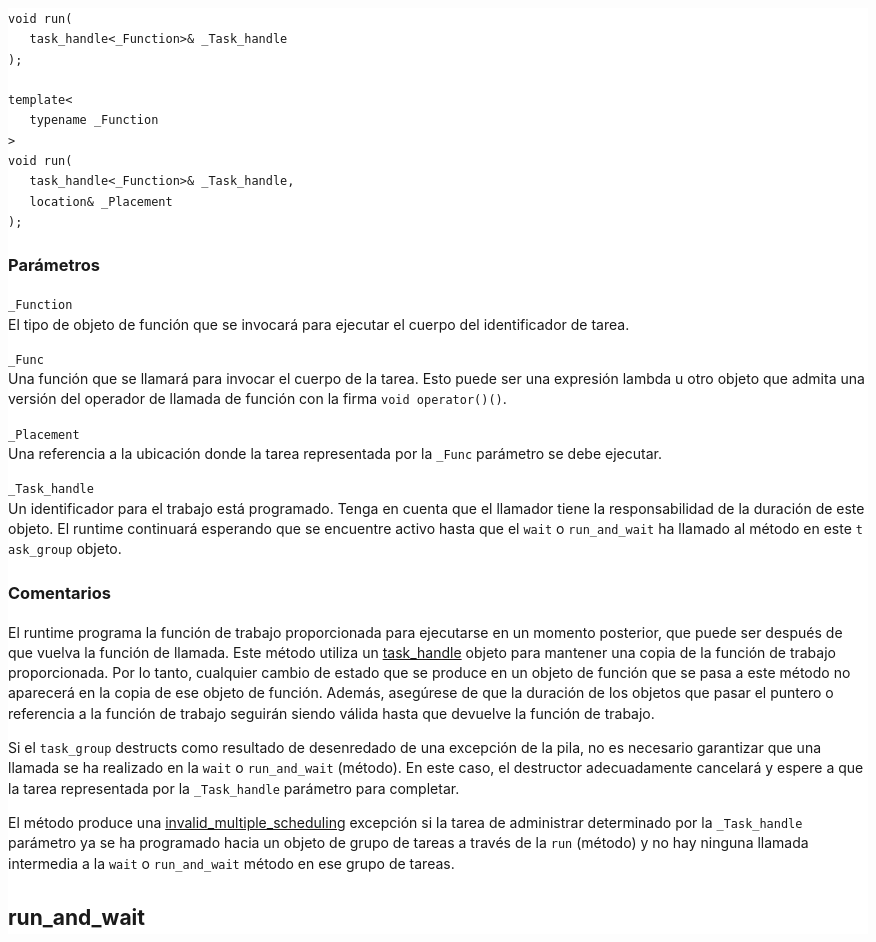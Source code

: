```  
void run(  
   task_handle<_Function>& _Task_handle  
);  
  
template<  
   typename _Function  
>  
void run(  
   task_handle<_Function>& _Task_handle,  
   location& _Placement  
);  
```  
  
### <a name="parameters"></a>Parámetros  
 `_Function`  
 El tipo de objeto de función que se invocará para ejecutar el cuerpo del identificador de tarea.  
  
 `_Func`  
 Una función que se llamará para invocar el cuerpo de la tarea. Esto puede ser una expresión lambda u otro objeto que admita una versión del operador de llamada de función con la firma `void operator()()`.  
  
 `_Placement`  
 Una referencia a la ubicación donde la tarea representada por la `_Func` parámetro se debe ejecutar.  
  
 `_Task_handle`  
 Un identificador para el trabajo está programado. Tenga en cuenta que el llamador tiene la responsabilidad de la duración de este objeto. El runtime continuará esperando que se encuentre activo hasta que el `wait` o `run_and_wait` ha llamado al método en este `task_group` objeto.  
  
### <a name="remarks"></a>Comentarios  
 El runtime programa la función de trabajo proporcionada para ejecutarse en un momento posterior, que puede ser después de que vuelva la función de llamada. Este método utiliza un [task_handle](task-handle-class.md) objeto para mantener una copia de la función de trabajo proporcionada. Por lo tanto, cualquier cambio de estado que se produce en un objeto de función que se pasa a este método no aparecerá en la copia de ese objeto de función. Además, asegúrese de que la duración de los objetos que pasar el puntero o referencia a la función de trabajo seguirán siendo válida hasta que devuelve la función de trabajo.  
  
 Si el `task_group` destructs como resultado de desenredado de una excepción de la pila, no es necesario garantizar que una llamada se ha realizado en la `wait` o `run_and_wait` (método). En este caso, el destructor adecuadamente cancelará y espere a que la tarea representada por la `_Task_handle` parámetro para completar.  
  
 El método produce una [invalid_multiple_scheduling](invalid-multiple-scheduling-class.md) excepción si la tarea de administrar determinado por la `_Task_handle` parámetro ya se ha programado hacia un objeto de grupo de tareas a través de la `run` (método) y no hay ninguna llamada intermedia a la `wait` o `run_and_wait` método en ese grupo de tareas.  
  
##  <a name="a-namerunandwaita-runandwait"></a><a name="run_and_wait"></a>run_and_wait 
